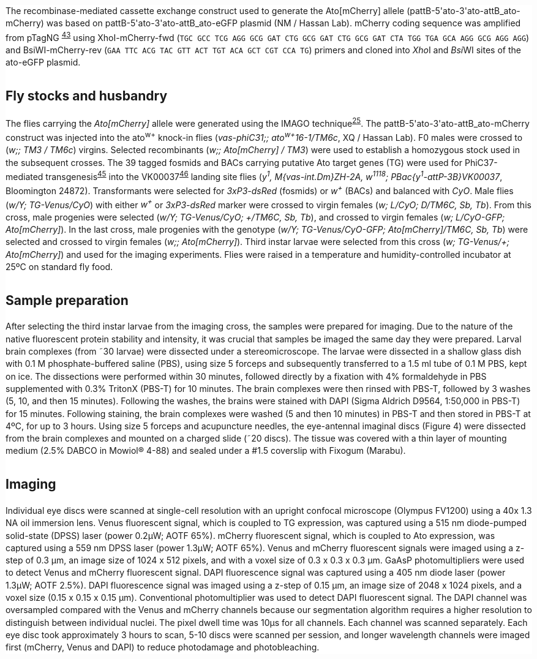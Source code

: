 The recombinase-mediated cassette exchange construct used to generate the Ato\[mCherry\] allele (pattB-5'ato-3'ato-attB\_ato-mCherry) was based on pattB-5'ato-3'ato-attB\_ato-eGFP plasmid (NM / Hassan Lab). mCherry coding sequence was amplified from pTagNG <sup>[43](#ref-Ejsmont:2011aa)</sup></sup> using XhoI-mCherry-fwd (`TGC GCC TCG AGG GCG GAT CTG GCG GAT CTG GCG GAT CTA TGG TGA GCA AGG GCG AGG AGG`) and BsiWI-mCherry-rev (`GAA TTC ACG TAC GTT ACT TGT ACA GCT CGT CCA TG`) primers and cloned into *Xho*I and *Bsi*WI sites of the ato-eGFP plasmid.

## Fly stocks and husbandry

The flies carrying the *Ato\[mCherry\]* allele were generated using the IMAGO technique<sup>[25](#ref-Choi:2009aa)</sup>. The pattB-5'ato-3'ato-attB\_ato-mCherry construct was injected into the ato<sup>w+</sup> knock-in flies (*vas-phiC31;; ato<sup>w+</sup>16-1/TM6c*, XQ / Hassan Lab). F0 males were crossed to (*w;; TM3 / TM6c*) virgins. Selected recombinants (*w;; Ato\[mCherry\] / TM3*) were used to establish a homozygous stock used in the subsequent crosses. The 39 tagged fosmids and BACs carrying putative Ato target genes (TG) were used for PhiC37-mediated transgenesis<sup>[45](#ref-Groth:2004aa)</sup> into the VK00037<sup>[46](#ref-Venken:2006aa)</sup> landing site flies (*y<sup>1</sup>, M{vas-int.Dm}ZH-2A, w<sup>1118</sup>; PBac{y<sup>1</sup>-attP-3B}VK00037*, Bloomington 24872). Transformants were selected for *3xP3-dsRed* (fosmids) or *w<sup>+</sup>* (BACs) and balanced with *CyO*. Male flies (*w/Y; TG-Venus/CyO*) with either *w<sup>+</sup>* or *3xP3-dsRed* marker were crossed to virgin females (*w; L/CyO; D/TM6C, Sb, Tb*). From this cross, male progenies were selected (*w/Y; TG-Venus/CyO; +/TM6C, Sb, Tb*), and crossed to virgin females (*w; L/CyO-GFP; Ato\[mCherry\]*). In the last cross, male progenies with the genotype (*w/Y; TG-Venus/CyO-GFP; Ato\[mCherry\]/TM6C, Sb, Tb*) were selected and crossed to virgin females (*w;; Ato\[mCherry\]*). Third instar larvae were selected from this cross (*w; TG-Venus/+; Ato\[mCherry\]*) and used for the imaging experiments. Flies were raised in a temperature and humidity-controlled incubator at 25ºC on standard fly food.

## Sample preparation

After selecting the third instar larvae from the imaging cross, the samples were prepared for imaging. Due to the nature of the native fluorescent protein stability and intensity, it was crucial that samples be imaged the same day they were prepared. Larval brain complexes (from ˜30 larvae) were dissected under a stereomicroscope. The larvae were dissected in a shallow glass dish with 0.1 M phosphate-buffered saline (PBS), using size 5 forceps and subsequently transferred to a 1.5 ml tube of 0.1 M PBS, kept on ice. The dissections were performed within 30 minutes, followed directly by a fixation with 4% formaldehyde in PBS supplemented with 0.3% TritonX (PBS-T) for 10 minutes. The brain complexes were then rinsed with PBS-T, followed by 3 washes (5, 10, and then 15 minutes). Following the washes, the brains were stained with DAPI (Sigma Aldrich D9564, 1:50,000 in PBS-T) for 15 minutes. Following staining, the brain complexes were washed (5 and then 10 minutes) in PBS-T and then stored in PBS-T at 4ºC, for up to 3 hours. Using size 5 forceps and acupuncture needles, the eye-antennal imaginal discs (Figure 4) were dissected from the brain complexes and mounted on a charged slide (˜20 discs). The tissue was covered with a thin layer of mounting medium (2.5% DABCO in Mowiol® 4-88) and sealed under a \#1.5 coverslip with Fixogum (Marabu).

## Imaging

Individual eye discs were scanned at single-cell resolution with an upright confocal microscope (Olympus FV1200) using a 40x 1.3 NA oil immersion lens. Venus fluorescent signal, which is coupled to TG expression, was captured using a 515 nm diode-pumped solid-state (DPSS) laser (power 0.2µW; AOTF 65%). mCherry fluorescent signal, which is coupled to Ato expression, was captured using a 559 nm DPSS laser (power 1.3µW; AOTF 65%). Venus and mCherry fluorescent signals were imaged using a z-step of 0.3 µm, an image size of 1024 x 512 pixels, and with a voxel size of 0.3 x 0.3 x 0.3 μm. GaAsP photomultipliers were used to detect Venus and mCherry fluorescent signal. DAPI fluorescence signal was captured using a 405 nm diode laser (power 1.3µW; AOTF 2.5%). DAPI fluorescence signal was imaged using a z-step of 0.15 µm, an image size of 2048 x 1024 pixels, and a voxel size (0.15 x 0.15 x 0.15 μm). Conventional photomultiplier was used to detect DAPI fluorescent signal. The DAPI channel was oversampled compared with the Venus and mCherry channels because our segmentation algorithm requires a higher resolution to distinguish between individual nuclei. The pixel dwell time was 10µs for all channels. Each channel was scanned separately. Each eye disc took approximately 3 hours to scan, 5-10 discs were scanned per session, and longer wavelength channels were imaged first (mCherry, Venus and DAPI) to reduce photodamage and photobleaching.
